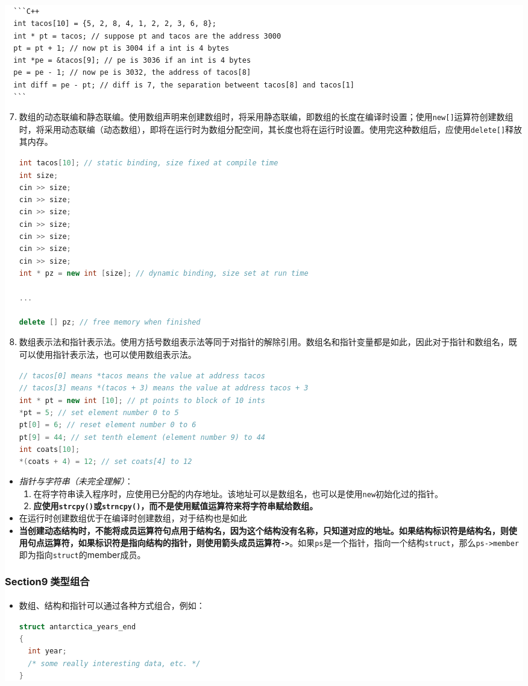       ```C++
      int tacos[10] = {5, 2, 8, 4, 1, 2, 2, 3, 6, 8};
      int * pt = tacos; // suppose pt and tacos are the address 3000
      pt = pt + 1; // now pt is 3004 if a int is 4 bytes
      int *pe = &tacos[9]; // pe is 3036 if an int is 4 bytes
      pe = pe - 1; // now pe is 3032, the address of tacos[8]
      int diff = pe - pt; // diff is 7, the separation betweent tacos[8] and tacos[1]
      ```

  7. 数组的动态联编和静态联编。使用数组声明来创建数组时，将采用静态联编，即数组的长度在编译时设置；使用`new[]`运算符创建数组时，将采用动态联编（动态数组），即将在运行时为数组分配空间，其长度也将在运行时设置。使用完这种数组后，应使用`delete[]`释放其内存。

      ```C++
      int tacos[10]; // static binding, size fixed at compile time
      int size;
      cin >> size;
      cin >> size;
      cin >> size;
      cin >> size;
      cin >> size;
      cin >> size;
      cin >> size;
      int * pz = new int [size]; // dynamic binding, size set at run time

      ...

      delete [] pz; // free memory when finished
      ```

  8. 数组表示法和指针表示法。使用方括号数组表示法等同于对指针的解除引用。数组名和指针变量都是如此，因此对于指针和数组名，既可以使用指针表示法，也可以使用数组表示法。

      ```C++
      // tacos[0] means *tacos means the value at address tacos
      // tacos[3] means *(tacos + 3) means the value at address tacos + 3
      int * pt = new int [10]; // pt points to block of 10 ints
      *pt = 5; // set element number 0 to 5
      pt[0] = 6; // reset element number 0 to 6
      pt[9] = 44; // set tenth element (element number 9) to 44
      int coats[10];
      *(coats + 4) = 12; // set coats[4] to 12
      ```

- *指针与字符串（未完全理解）*：
  1. 在将字符串读入程序时，应使用已分配的内存地址。该地址可以是数组名，也可以是使用`new`初始化过的指针。
  2. **应使用`strcpy()`或`strncpy()`，而不是使用赋值运算符来将字符串赋给数组。**
- 在运行时创建数组优于在编译时创建数组，对于结构也是如此
- **当创建动态结构时，不能将成员运算符句点用于结构名，因为这个结构没有名称，只知道对应的地址。如果结构标识符是结构名，则使用句点运算符，如果标识符是指向结构的指针，则使用箭头成员运算符`->`**。如果`ps`是一个指针，指向一个结构`struct`，那么`ps->member`即为指向`struct`的member成员。

### Section9 类型组合

- 数组、结构和指针可以通过各种方式组合，例如：

  ```C++
  struct antarctica_years_end
  {
    int year;
    /* some really interesting data, etc. */
  }
  ```
